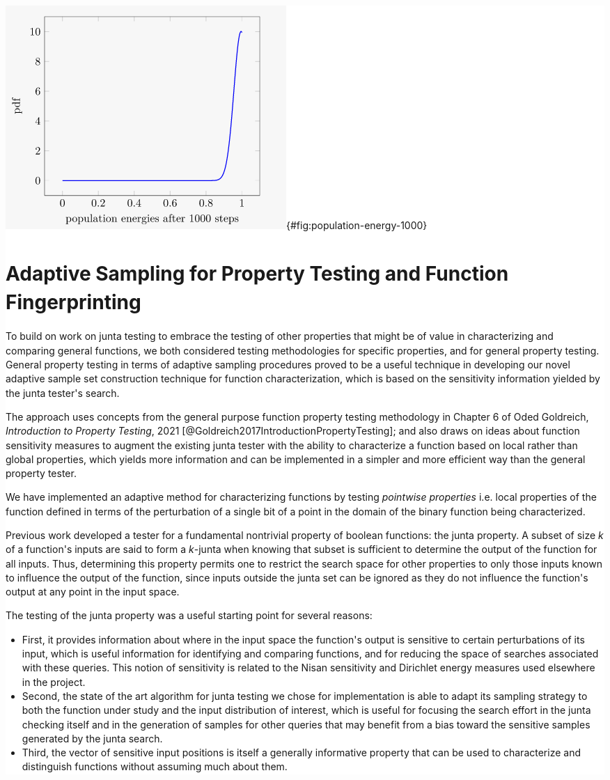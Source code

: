 ![Distribution of Dirichlet energy in a population after 1000 tournaments](../img/population-energies-1000.png){#fig:population-energy-1000}


# Adaptive Sampling for Property Testing and Function Fingerprinting

To build on work on junta testing to embrace the testing of other properties that might be of value in characterizing and comparing general functions, we both considered testing methodologies for specific properties, and for general property testing. General property testing in terms of adaptive sampling procedures proved to be a useful technique in developing our novel adaptive sample set construction technique for function characterization, which is based on the sensitivity information yielded by the junta tester's search.

The approach uses concepts from the general purpose function property testing methodology in Chapter 6 of Oded Goldreich, _Introduction to Property Testing_, 2021 [@Goldreich2017IntroductionPropertyTesting]; and also draws on ideas about function sensitivity measures to augment the existing junta tester with the ability to characterize a function based on local rather than global properties, which yields more information and can be implemented in a simpler and more efficient way than the general property tester. 

We have implemented an adaptive method for characterizing functions by testing _pointwise properties_ i.e. local properties of the function defined in terms of the perturbation of a single bit of a point in the domain of the binary function being characterized.

Previous work developed a tester for a fundamental nontrivial property of boolean functions: the junta property. A subset of size $k$ of a function's inputs are said to form a $k$-junta when knowing that subset is sufficient to determine the output of the function for all inputs. Thus, determining this property permits one to restrict the search space for other properties to only those inputs known to influence the output of the function, since inputs outside the junta set can be ignored as they do not influence the function's output at any point in the input space.

The testing of the junta property was a useful starting point for several reasons:
 - First, it provides information about where in the input space the function's output is sensitive to certain perturbations of its input, which is useful information for identifying and comparing functions, and for reducing the space of searches associated with these queries. This notion of sensitivity is related to the Nisan sensitivity and Dirichlet energy measures used elsewhere in the project.
 - Second, the state of the art algorithm for junta testing we chose for implementation is able to adapt its sampling strategy to both the function under study and the input distribution of interest, which is useful for focusing the search effort in the junta checking itself and in the generation of samples for other queries that may benefit from a bias toward the sensitive samples generated by the junta search.
 - Third, the vector of sensitive input positions is itself a generally informative property that can be used to characterize and distinguish functions without assuming much about them.
